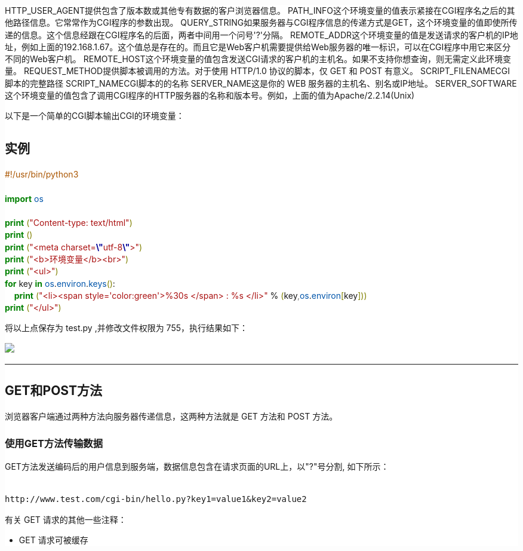 <tr> <td>HTTP_USER_AGENT</td><td>提供包含了版本数或其他专有数据的客户浏览器信息。</td> </tr>&#13;
<tr> <td>PATH_INFO</td><td>这个环境变量的值表示紧接在CGI程序名之后的其他路径信息。它常常作为CGI程序的参数出现。</td> </tr>&#13;
<tr> <td>QUERY_STRING</td><td>如果服务器与CGI程序信息的传递方式是GET，这个环境变量的值即使所传递的信息。这个信息经跟在CGI程序名的后面，两者中间用一个问号'?'分隔。</td> </tr>&#13;
<tr> <td>REMOTE_ADDR</td><td>这个环境变量的值是发送请求的客户机的IP地址，例如上面的192.168.1.67。这个值总是存在的。而且它是Web客户机需要提供给Web服务器的唯一标识，可以在CGI程序中用它来区分不同的Web客户机。</td> </tr>&#13;
<tr> <td>REMOTE_HOST</td><td>这个环境变量的值包含发送CGI请求的客户机的主机名。如果不支持你想查询，则无需定义此环境变量。</td> </tr>&#13;
<tr> <td>REQUEST_METHOD</td><td>提供脚本被调用的方法。对于使用 HTTP/1.0 协议的脚本，仅 GET 和 POST 有意义。</td></tr>&#13;
<tr> <td>SCRIPT_FILENAME</td><td>CGI脚本的完整路径</td></tr>&#13;
<tr> <td>SCRIPT_NAME</td><td>CGI脚本的的名称</td></tr>&#13;
<tr> <td>SERVER_NAME</td><td>这是你的 WEB 服务器的主机名、别名或IP地址。</td></tr>&#13;
<tr> <td>SERVER_SOFTWARE</td><td>这个环境变量的值包含了调用CGI程序的HTTP服务器的名称和版本号。例如，上面的值为Apache/2.2.14(Unix)</td></tr>&#13;
</tbody></table>&#13;
<p>以下是一个简单的CGI脚本输出CGI的环境变量：</p>&#13;
&#13;
<div class="example"><h2 class="example">实例</h2> <div class="example_code">
<span style="color: #a50">#!/usr/bin/python3</span><br/>
<br/>
<span style="color: Green;font-weight:bold;">import</span> <span style="color: #05a;">os</span><br/>
<br/>
<span style="color: Green;font-weight:bold;">print</span> <span style="color: Olive;">(</span><span style="color: #a11;">"Content-type: text/html"</span><span style="color: Olive;">)</span><br/>
<span style="color: Green;font-weight:bold;">print</span> <span style="color: Olive;">(</span><span style="color: Olive;">)</span><br/>
<span style="color: Green;font-weight:bold;">print</span> <span style="color: Olive;">(</span><span style="color: #a11;">"&lt;meta charset=<span style="color: #000099; font-weight: bold;">\"</span>utf-8<span style="color: #000099; font-weight: bold;">\"</span>&gt;"</span><span style="color: Olive;">)</span><br/>
<span style="color: Green;font-weight:bold;">print</span> <span style="color: Olive;">(</span><span style="color: #a11;">"&lt;b&gt;环境变量&lt;/b&gt;&lt;br&gt;"</span><span style="color: Olive;">)</span><br/>
<span style="color: Green;font-weight:bold;">print</span> <span style="color: Olive;">(</span><span style="color: #a11;">"&lt;ul&gt;"</span><span style="color: Olive;">)</span><br/>
<span style="color: Green;font-weight:bold;">for</span> key <span style="color: Green;font-weight:bold;">in</span> <span style="color: #05a;">os</span>.<span style="color: #05a;">environ</span>.<span style="color: #05a;">keys</span><span style="color: Olive;">(</span><span style="color: Olive;">)</span>:<br/>
    <span style="color: Green;font-weight:bold;">print</span> <span style="color: Olive;">(</span><span style="color: #a11;">"&lt;li&gt;&lt;span style='color:green'&gt;%30s &lt;/span&gt; : %s &lt;/li&gt;"</span> % <span style="color: Olive;">(</span>key<span style="color: Gray;">,</span><span style="color: #05a;">os</span>.<span style="color: #05a;">environ</span><span style="color: Olive;">[</span>key<span style="color: Olive;">]</span><span style="color: Olive;">)</span><span style="color: Olive;">)</span><br/>
<span style="color: Green;font-weight:bold;">print</span> <span style="color: Olive;">(</span><span style="color: #a11;">"&lt;/ul&gt;"</span><span style="color: Olive;">)</span><br/>
</div></div>&#13;
&#13;
<p>将以上点保存为 test.py ,并修改文件权限为 755，执行结果如下：</p>&#13;
<p><img decoding="async" width="70%" src="https://www.runoob.com/wp-content/uploads/2013/11/0B7EB575-8393-43A0-949A-E46DCFB840FE.jpg"/></p>&#13;
<hr/><h2>GET和POST方法</h2>&#13;
<p>浏览器客户端通过两种方法向服务器传递信息，这两种方法就是 GET 方法和 POST 方法。</p>&#13;
&#13;
<h3>使用GET方法传输数据</h3>&#13;
<p>GET方法发送编码后的用户信息到服务端，数据信息包含在请求页面的URL上，以"?"号分割, 如下所示：</p>&#13;
&#13;
<pre>&#13;
http://www.test.com/cgi-bin/hello.py?key1=value1&amp;key2=value2&#13;
</pre>&#13;
有关 GET 请求的其他一些注释：&#13;
<ul>&#13;
<li>GET 请求可被缓存</li>&#13;